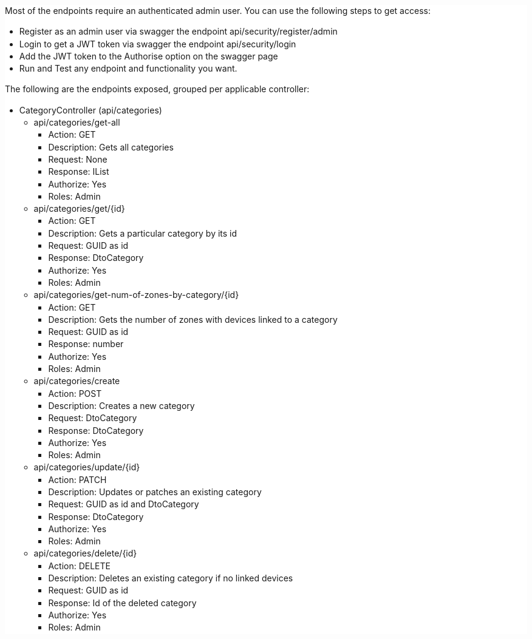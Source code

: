 Most of the endpoints require an authenticated admin user. You can use the following steps to get access:
* Register as an admin user via swagger the endpoint api/security/register/admin
* Login to get a JWT token via swagger the endpoint api/security/login
* Add the JWT token to the Authorise option on the swagger page
* Run and Test any endpoint and functionality you want.

 The following are the endpoints exposed, grouped per applicable controller:
* CategoryController (api/categories)
    * api/categories/get-all
        * Action: GET
        * Description: Gets all categories
        * Request: None
        * Response: IList<DtoCategory>
        * Authorize: Yes
        * Roles: Admin
    * api/categories/get/{id} 
        * Action: GET
        * Description: Gets a particular category by its id
        * Request: GUID as id
        * Response: DtoCategory
        * Authorize: Yes
        * Roles: Admin
    * api/categories/get-num-of-zones-by-category/{id} 
        * Action: GET
        * Description: Gets the number of zones with devices linked to a category
        * Request: GUID as id
        * Response: number
        * Authorize: Yes
        * Roles: Admin
    * api/categories/create 
        * Action: POST
        * Description: Creates a new category
        * Request: DtoCategory
        * Response: DtoCategory
        * Authorize: Yes
        * Roles: Admin
    * api/categories/update/{id} 
        * Action: PATCH
        * Description: Updates or patches an existing category
        * Request: GUID as id and DtoCategory
        * Response: DtoCategory
        * Authorize: Yes
        * Roles: Admin
    * api/categories/delete/{id} 
        * Action: DELETE
        * Description: Deletes an existing category if no linked devices
        * Request: GUID as id
        * Response: Id of the deleted category
        * Authorize: Yes
        * Roles: Admin
